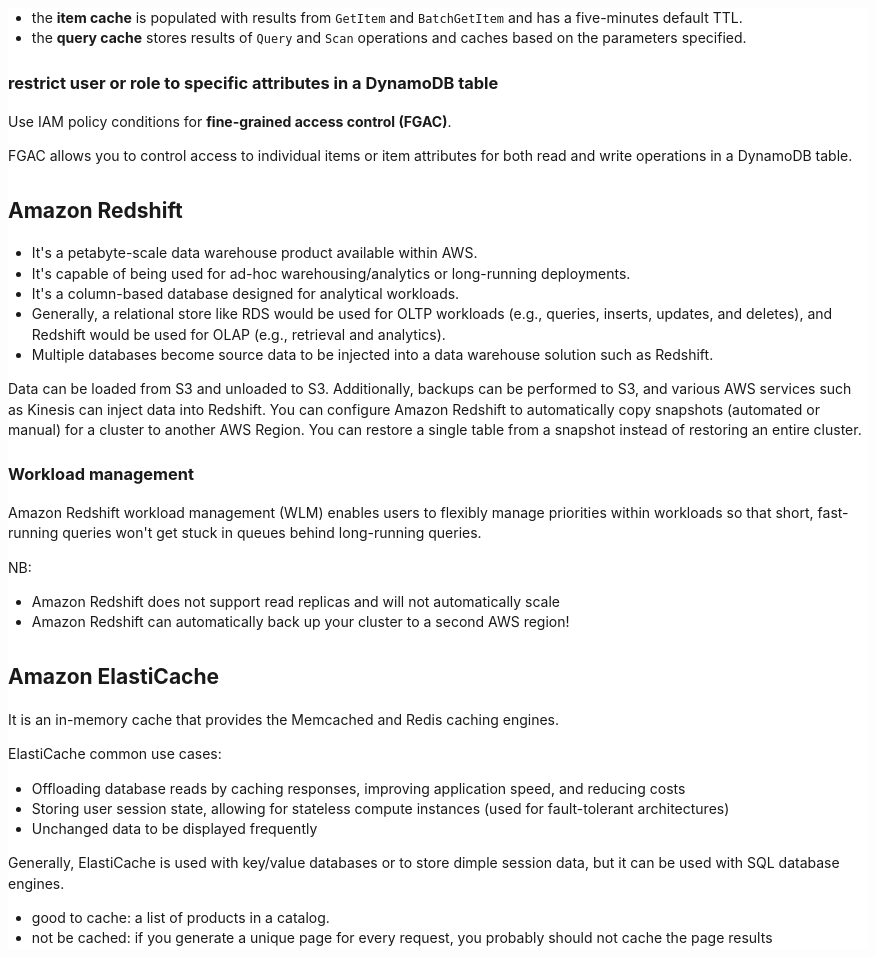 - the **item cache** is populated with results from `GetItem` and `BatchGetItem` and has a five-minutes default TTL.
- the **query cache** stores results of `Query` and `Scan` operations and caches based on the parameters specified.

### restrict user or role to specific attributes in a DynamoDB table

Use IAM policy conditions for **fine-grained access control (FGAC)**.

FGAC allows you to control access to individual items or item attributes for both read and write operations in a DynamoDB table.

## Amazon Redshift

- It's a petabyte-scale data warehouse product available within AWS.
- It's capable of being used for ad-hoc warehousing/analytics or long-running deployments.
- It's a column-based database designed for analytical workloads.
- Generally, a relational store like RDS would be used for OLTP workloads (e.g., queries, inserts, updates, and deletes), and Redshift would be used for OLAP (e.g., retrieval and analytics).
- Multiple databases become source data to be injected into a data warehouse solution such as Redshift.

Data can be loaded from S3 and unloaded to S3. Additionally, backups can be performed to S3, and various AWS services such as Kinesis can inject data into Redshift.
You can configure Amazon Redshift to automatically copy snapshots (automated or manual) for a cluster to another AWS Region.
You can restore a single table from a snapshot instead of restoring an entire cluster.

### Workload management

Amazon Redshift workload management (WLM) enables users to flexibly manage priorities within workloads so that short, fast-running queries won't get stuck in queues behind long-running queries.

NB:

- Amazon Redshift does not support read replicas and will not automatically scale
- Amazon Redshift can automatically back up your cluster to a second AWS region!

## Amazon ElastiCache

It is an in-memory cache that provides the Memcached and Redis caching engines.

ElastiCache common use cases:

- Offloading database reads by caching responses, improving application speed, and reducing costs
- Storing user session state, allowing for stateless compute instances (used for fault-tolerant architectures)
- Unchanged data to be displayed frequently

Generally, ElastiCache is used with key/value databases or to store dimple session data, but it can be used with SQL database engines.

- good to cache: a list of products in a catalog.
- not be cached: if you generate a unique page for every request, you probably should not cache the page results
